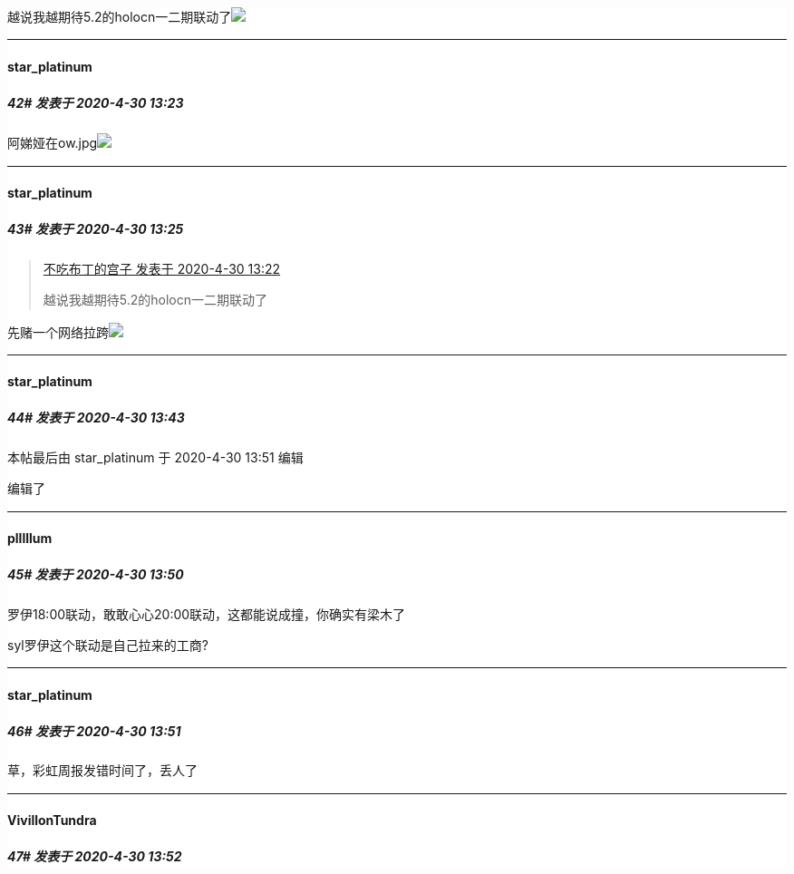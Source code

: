 越说我越期待5.2的holocn一二期联动了<img src="https://static.saraba1st.com/image/smiley/face2017/053.png" referrerpolicy="no-referrer">


-----

####  star_platinum  
##### 42#       发表于 2020-4-30 13:23


阿娣娅在ow.jpg<img src="https://static.saraba1st.com/image/smiley/face2017/067.png" referrerpolicy="no-referrer">


-----

####  star_platinum  
##### 43#       发表于 2020-4-30 13:25


<blockquote><a href="httphttps://bbs.saraba1st.com/2b/forum.php?mod=redirect&amp;goto=findpost&amp;pid=47258321&amp;ptid=1931507" target="_blank">不吃布丁的宫子 发表于 2020-4-30 13:22</a>

越说我越期待5.2的holocn一二期联动了</blockquote>
先赌一个网络拉跨<img src="https://static.saraba1st.com/image/smiley/face2017/066.png" referrerpolicy="no-referrer">


-----

####  star_platinum  
##### 44#       发表于 2020-4-30 13:43


 本帖最后由 star_platinum 于 2020-4-30 13:51 编辑 

编辑了


-----

####  plllllum  
##### 45#       发表于 2020-4-30 13:50


罗伊18:00联动，敢敢心心20:00联动，这都能说成撞，你确实有梁木了

syl罗伊这个联动是自己拉来的工商?


-----

####  star_platinum  
##### 46#       发表于 2020-4-30 13:51


草，彩虹周报发错时间了，丢人了


-----

####  VivillonTundra  
##### 47#       发表于 2020-4-30 13:52
